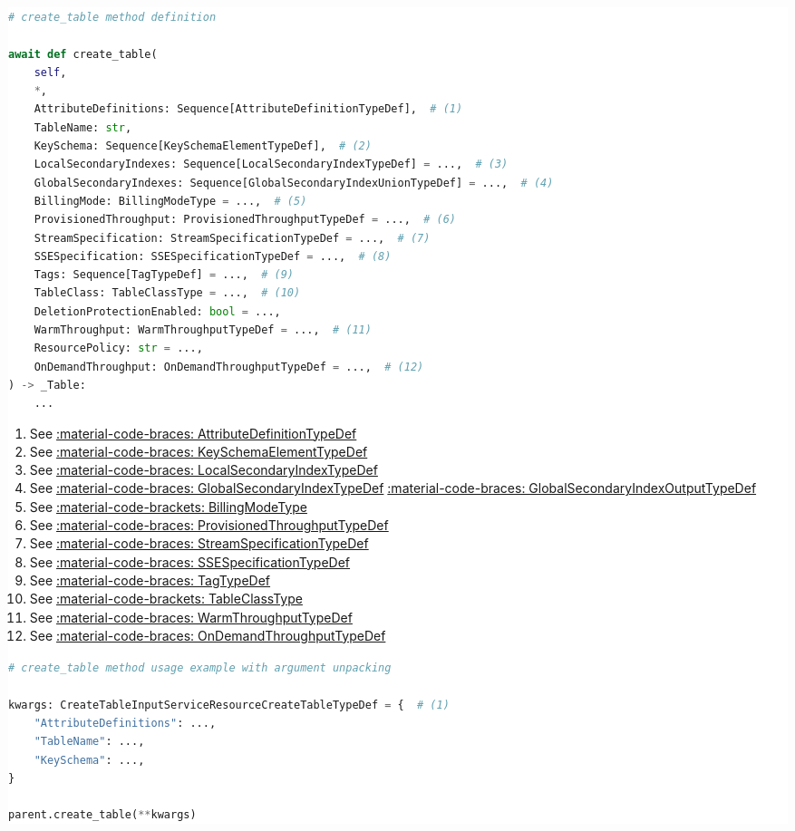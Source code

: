 ```python
# create_table method definition

await def create_table(
    self,
    *,
    AttributeDefinitions: Sequence[AttributeDefinitionTypeDef],  # (1)
    TableName: str,
    KeySchema: Sequence[KeySchemaElementTypeDef],  # (2)
    LocalSecondaryIndexes: Sequence[LocalSecondaryIndexTypeDef] = ...,  # (3)
    GlobalSecondaryIndexes: Sequence[GlobalSecondaryIndexUnionTypeDef] = ...,  # (4)
    BillingMode: BillingModeType = ...,  # (5)
    ProvisionedThroughput: ProvisionedThroughputTypeDef = ...,  # (6)
    StreamSpecification: StreamSpecificationTypeDef = ...,  # (7)
    SSESpecification: SSESpecificationTypeDef = ...,  # (8)
    Tags: Sequence[TagTypeDef] = ...,  # (9)
    TableClass: TableClassType = ...,  # (10)
    DeletionProtectionEnabled: bool = ...,
    WarmThroughput: WarmThroughputTypeDef = ...,  # (11)
    ResourcePolicy: str = ...,
    OnDemandThroughput: OnDemandThroughputTypeDef = ...,  # (12)
) -> _Table:
    ...
```

1. See [:material-code-braces: AttributeDefinitionTypeDef](./type_defs.md#attributedefinitiontypedef) 
2. See [:material-code-braces: KeySchemaElementTypeDef](./type_defs.md#keyschemaelementtypedef) 
3. See [:material-code-braces: LocalSecondaryIndexTypeDef](./type_defs.md#localsecondaryindextypedef) 
4. See [:material-code-braces: GlobalSecondaryIndexTypeDef](./type_defs.md#globalsecondaryindextypedef) [:material-code-braces: GlobalSecondaryIndexOutputTypeDef](./type_defs.md#globalsecondaryindexoutputtypedef) 
5. See [:material-code-brackets: BillingModeType](./literals.md#billingmodetype) 
6. See [:material-code-braces: ProvisionedThroughputTypeDef](./type_defs.md#provisionedthroughputtypedef) 
7. See [:material-code-braces: StreamSpecificationTypeDef](./type_defs.md#streamspecificationtypedef) 
8. See [:material-code-braces: SSESpecificationTypeDef](./type_defs.md#ssespecificationtypedef) 
9. See [:material-code-braces: TagTypeDef](./type_defs.md#tagtypedef) 
10. See [:material-code-brackets: TableClassType](./literals.md#tableclasstype) 
11. See [:material-code-braces: WarmThroughputTypeDef](./type_defs.md#warmthroughputtypedef) 
12. See [:material-code-braces: OnDemandThroughputTypeDef](./type_defs.md#ondemandthroughputtypedef) 


```python
# create_table method usage example with argument unpacking

kwargs: CreateTableInputServiceResourceCreateTableTypeDef = {  # (1)
    "AttributeDefinitions": ...,
    "TableName": ...,
    "KeySchema": ...,
}

parent.create_table(**kwargs)
```
